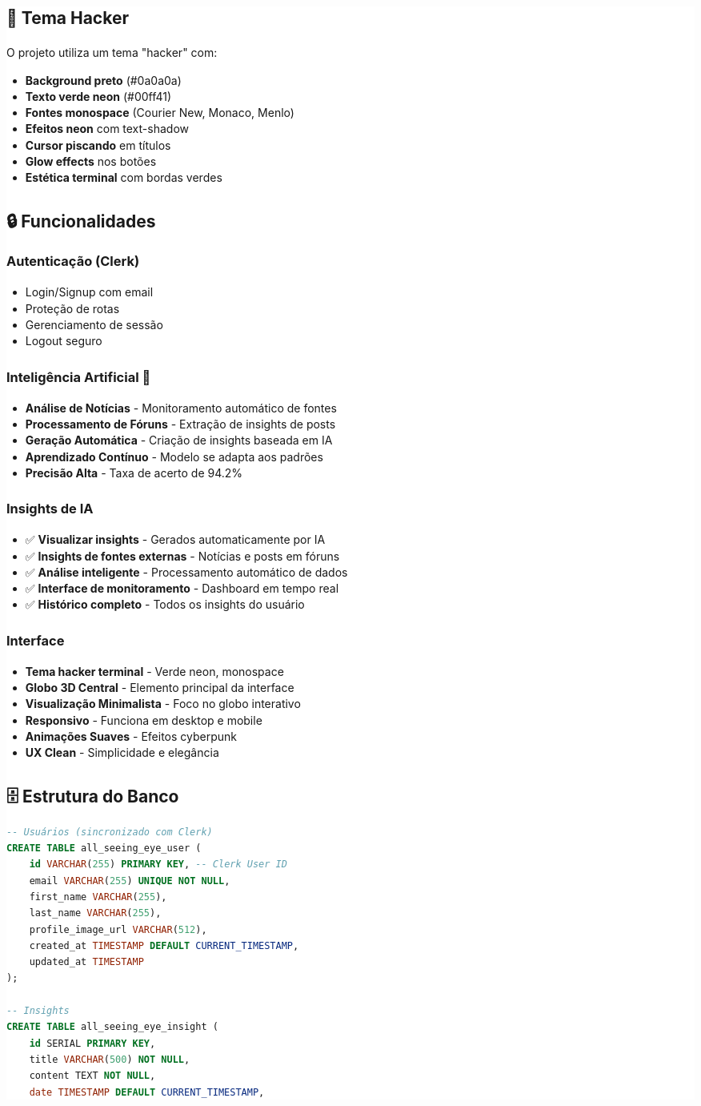 ## 🎨 Tema Hacker

O projeto utiliza um tema "hacker" com:

- **Background preto** (#0a0a0a)
- **Texto verde neon** (#00ff41)
- **Fontes monospace** (Courier New, Monaco, Menlo)
- **Efeitos neon** com text-shadow
- **Cursor piscando** em títulos
- **Glow effects** nos botões
- **Estética terminal** com bordas verdes

## 🔒 Funcionalidades

### Autenticação (Clerk)
- Login/Signup com email
- Proteção de rotas
- Gerenciamento de sessão
- Logout seguro

### Inteligência Artificial 🤖
- **Análise de Notícias** - Monitoramento automático de fontes
- **Processamento de Fóruns** - Extração de insights de posts
- **Geração Automática** - Criação de insights baseada em IA
- **Aprendizado Contínuo** - Modelo se adapta aos padrões
- **Precisão Alta** - Taxa de acerto de 94.2%

### Insights de IA
- ✅ **Visualizar insights** - Gerados automaticamente por IA
- ✅ **Insights de fontes externas** - Notícias e posts em fóruns
- ✅ **Análise inteligente** - Processamento automático de dados
- ✅ **Interface de monitoramento** - Dashboard em tempo real
- ✅ **Histórico completo** - Todos os insights do usuário

### Interface
- **Tema hacker terminal** - Verde neon, monospace
- **Globo 3D Central** - Elemento principal da interface
- **Visualização Minimalista** - Foco no globo interativo
- **Responsivo** - Funciona em desktop e mobile
- **Animações Suaves** - Efeitos cyberpunk
- **UX Clean** - Simplicidade e elegância

## 🗄️ Estrutura do Banco

```sql
-- Usuários (sincronizado com Clerk)
CREATE TABLE all_seeing_eye_user (
    id VARCHAR(255) PRIMARY KEY, -- Clerk User ID
    email VARCHAR(255) UNIQUE NOT NULL,
    first_name VARCHAR(255),
    last_name VARCHAR(255),
    profile_image_url VARCHAR(512),
    created_at TIMESTAMP DEFAULT CURRENT_TIMESTAMP,
    updated_at TIMESTAMP
);

-- Insights
CREATE TABLE all_seeing_eye_insight (
    id SERIAL PRIMARY KEY,
    title VARCHAR(500) NOT NULL,
    content TEXT NOT NULL,
    date TIMESTAMP DEFAULT CURRENT_TIMESTAMP,
```